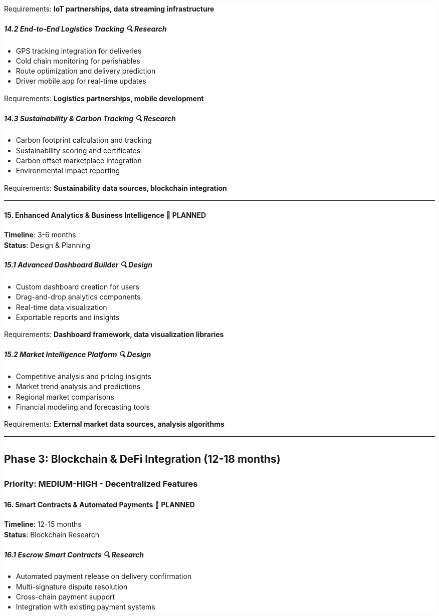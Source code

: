 Requirements: **IoT partnerships, data streaming infrastructure**

##### 14.2 End-to-End Logistics Tracking 🔍 Research
- GPS tracking integration for deliveries
- Cold chain monitoring for perishables
- Route optimization and delivery prediction
- Driver mobile app for real-time updates

Requirements: **Logistics partnerships, mobile development**

##### 14.3 Sustainability & Carbon Tracking 🔍 Research
- Carbon footprint calculation and tracking
- Sustainability scoring and certificates
- Carbon offset marketplace integration
- Environmental impact reporting

Requirements: **Sustainability data sources, blockchain integration**

---

#### 15. Enhanced Analytics & Business Intelligence 🚧 **PLANNED**

**Timeline**: 3-6 months  
**Status**: Design & Planning

##### 15.1 Advanced Dashboard Builder 🔍 Design
- Custom dashboard creation for users
- Drag-and-drop analytics components
- Real-time data visualization
- Exportable reports and insights

Requirements: **Dashboard framework, data visualization libraries**

##### 15.2 Market Intelligence Platform 🔍 Design
- Competitive analysis and pricing insights
- Market trend analysis and predictions
- Regional market comparisons
- Financial modeling and forecasting tools

Requirements: **External market data sources, analysis algorithms**

---

## Phase 3: Blockchain & DeFi Integration (12-18 months)

### Priority: MEDIUM-HIGH - Decentralized Features

#### 16. Smart Contracts & Automated Payments 🚧 **PLANNED**

**Timeline**: 12-15 months  
**Status**: Blockchain Research

##### 16.1 Escrow Smart Contracts 🔍 Research
- Automated payment release on delivery confirmation
- Multi-signature dispute resolution
- Cross-chain payment support
- Integration with existing payment systems
